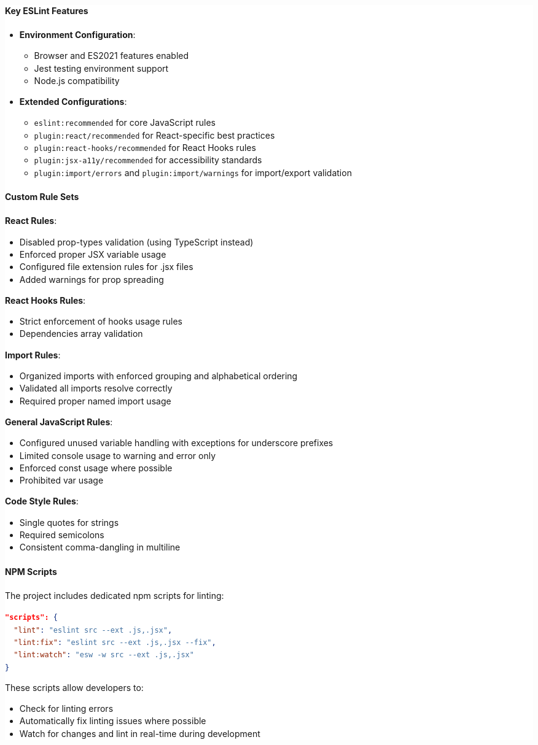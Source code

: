 #### Key ESLint Features
- **Environment Configuration**:
  - Browser and ES2021 features enabled
  - Jest testing environment support
  - Node.js compatibility

- **Extended Configurations**:
  - `eslint:recommended` for core JavaScript rules
  - `plugin:react/recommended` for React-specific best practices
  - `plugin:react-hooks/recommended` for React Hooks rules
  - `plugin:jsx-a11y/recommended` for accessibility standards
  - `plugin:import/errors` and `plugin:import/warnings` for import/export validation

#### Custom Rule Sets

**React Rules**:
- Disabled prop-types validation (using TypeScript instead)
- Enforced proper JSX variable usage
- Configured file extension rules for .jsx files
- Added warnings for prop spreading

**React Hooks Rules**:
- Strict enforcement of hooks usage rules
- Dependencies array validation

**Import Rules**:
- Organized imports with enforced grouping and alphabetical ordering
- Validated all imports resolve correctly
- Required proper named import usage

**General JavaScript Rules**:
- Configured unused variable handling with exceptions for underscore prefixes
- Limited console usage to warning and error only
- Enforced const usage where possible
- Prohibited var usage

**Code Style Rules**:
- Single quotes for strings
- Required semicolons
- Consistent comma-dangling in multiline

#### NPM Scripts
The project includes dedicated npm scripts for linting:
```json
"scripts": {
  "lint": "eslint src --ext .js,.jsx",
  "lint:fix": "eslint src --ext .js,.jsx --fix",
  "lint:watch": "esw -w src --ext .js,.jsx"
}
```

These scripts allow developers to:
- Check for linting errors
- Automatically fix linting issues where possible
- Watch for changes and lint in real-time during development
